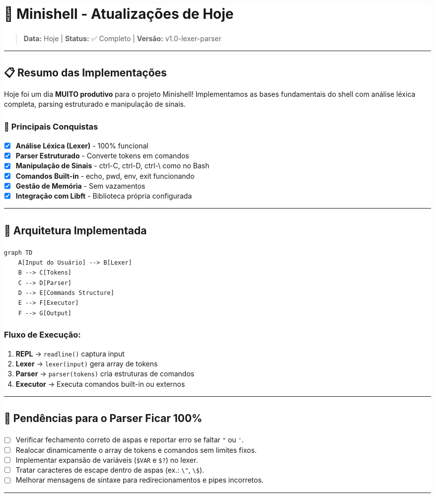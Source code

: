 # 🐚 Minishell - Atualizações de Hoje

> **Data:** Hoje | **Status:** ✅ Completo | **Versão:** v1.0-lexer-parser

---

## 📋 **Resumo das Implementações**

Hoje foi um dia **MUITO produtivo** para o projeto Minishell! Implementamos as bases fundamentais do shell com análise léxica completa, parsing estruturado e manipulação de sinais.

### 🎯 **Principais Conquistas**

- [x] **Análise Léxica (Lexer)** - 100% funcional
- [x] **Parser Estruturado** - Converte tokens em comandos
- [x] **Manipulação de Sinais** - ctrl-C, ctrl-D, ctrl-\ como no Bash
- [x] **Comandos Built-in** - echo, pwd, env, exit funcionando
- [x] **Gestão de Memória** - Sem vazamentos
- [x] **Integração com Libft** - Biblioteca própria configurada

---

## 🔧 **Arquitetura Implementada**

```mermaid
graph TD
    A[Input do Usuário] --> B[Lexer]
    B --> C[Tokens]
    C --> D[Parser]
    D --> E[Commands Structure]
    E --> F[Executor]
    F --> G[Output]
```

### **Fluxo de Execução:**
1. **REPL** → `readline()` captura input
2. **Lexer** → `lexer(input)` gera array de tokens
3. **Parser** → `parser(tokens)` cria estruturas de comandos
4. **Executor** → Executa comandos built-in ou externos

---

## 🧩 **Pendências para o Parser Ficar 100%**

- [ ] Verificar fechamento correto de aspas e reportar erro se faltar `"` ou `'`.
- [ ] Realocar dinamicamente o array de tokens e comandos sem limites fixos.
- [ ] Implementar expansão de variáveis (`$VAR` e `$?`) no lexer.
- [ ] Tratar caracteres de escape dentro de aspas (ex.: `\"`, `\$`).
- [ ] Melhorar mensagens de sintaxe para redirecionamentos e pipes incorretos.

---
